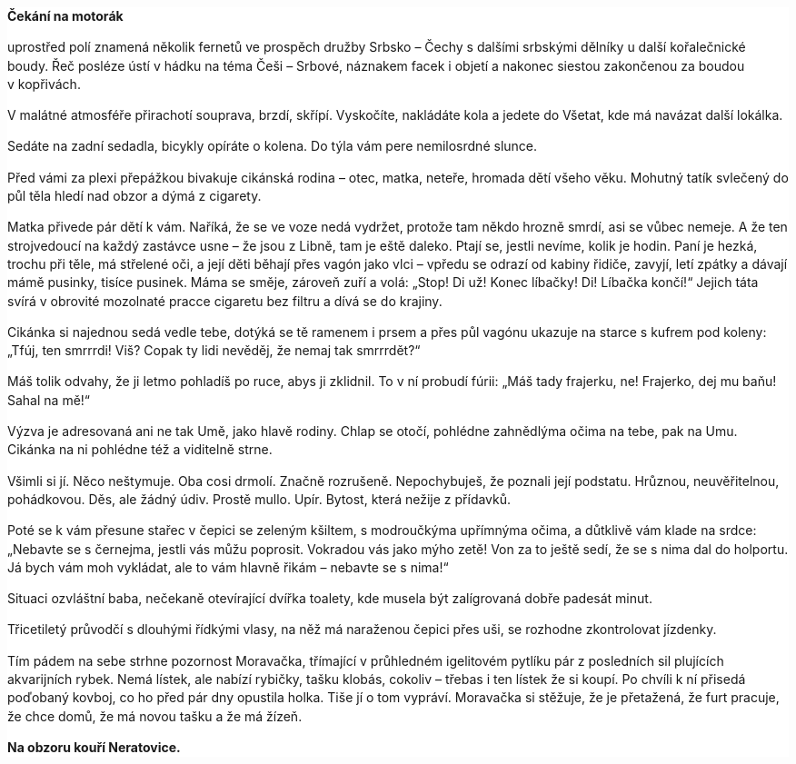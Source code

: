 <section>

**Čekání na motorák**

uprostřed polí znamená několik fernetů ve prospěch družby Srbsko – Čechy s dalšími srbskými dělníky u další kořalečnické boudy. Řeč posléze ústí v hádku na téma Češi – Srbové, náznakem facek i objetí a nakonec siestou zakončenou za boudou v kopřivách.

V malátné atmosféře přirachotí souprava, brzdí, skřípí. Vyskočíte, nakládáte kola a jedete do Všetat, kde má navázat další lokálka.

Sedáte na zadní sedadla, bicykly opíráte o kolena. Do týla vám pere nemilosrdné slunce.

Před vámi za plexi přepážkou bivakuje cikánská rodina – otec, matka, neteře, hromada dětí všeho věku. Mohutný tatík svlečený do půl těla hledí nad obzor a dýmá z cigarety.

Matka přivede pár dětí k vám. Naříká, že se ve voze nedá vydržet, protože tam někdo hrozně smrdí, asi se vůbec nemeje. A že ten strojvedoucí na každý zastávce usne – že jsou z Libně, tam je eště daleko. Ptají se, jestli nevíme, kolik je hodin. Paní je hezká, trochu při těle, má střelené oči, a její děti běhají přes vagón jako vlci – vpředu se odrazí od kabiny řidiče, zavyjí, letí zpátky a dávají mámě pusinky, tisíce pusinek. Máma se směje, zároveň zuří a volá: „Stop! Di už! Konec líbačky! Di! Líbačka končí!“ Jejich táta svírá v obrovité mozolnaté pracce cigaretu bez filtru a dívá se do krajiny.

Cikánka si najednou sedá vedle tebe, dotýká se tě ramenem i prsem a přes půl vagónu ukazuje na starce s kufrem pod koleny: „Tfúj, ten smrrrdi! Viš? Copak ty lidi nevěděj, že nemaj tak smrrrdět?“

Máš tolik odvahy, že ji letmo pohladíš po ruce, abys ji zklidnil. To v ní probudí fúrii: „Máš tady frajerku, ne! Frajerko, dej mu baňu! Sahal na mě!“

Výzva je adresovaná ani ne tak Umě, jako hlavě rodiny. Chlap se otočí, pohlédne zahnědlýma očima na tebe, pak na Umu. Cikánka na ni pohlédne též a viditelně strne.

Všimli si jí. Něco neštymuje. Oba cosi drmolí. Značně rozrušeně. Nepochybuješ, že poznali její podstatu. Hrůznou, neuvěřitelnou, pohádkovou. Děs, ale žádný údiv. Prostě mullo. Upír. Bytost, která nežije z přídavků.

Poté se k vám přesune stařec v čepici se zeleným kšiltem, s mod­roučkýma upřímnýma očima, a důtklivě vám klade na srdce: „Nebavte se s černejma, jestli vás můžu poprosit. Vokradou vás jako mýho zetě! Von za to ještě sedí, že se s nima dal do holportu. Já bych vám moh vykládat, ale to vám hlavně řikám – nebavte se s nima!“

Situaci ozvláštní baba, nečekaně otevírající dvířka toalety, kde musela být zalígrovaná dobře padesát minut.

Třicetiletý průvodčí s dlouhými řídkými vlasy, na něž má naraženou čepici přes uši, se rozhodne zkontrolovat jízdenky.

Tím pádem na sebe strhne pozornost Moravačka, třímající v průhledném igelitovém pytlíku pár z posledních sil plujících akvarijních rybek. Nemá lístek, ale nabízí rybičky, tašku klobás, cokoliv – třebas i ten lístek že si koupí. Po chvíli k ní přisedá poďobaný kovboj, co ho před pár dny opustila holka. Tiše jí o tom vypráví. Moravačka si stěžuje, že je přetažená, že furt pracuje, že chce domů, že má novou tašku a že má žízeň.

</section>

<section>

**Na obzoru kouří Neratovice.**
